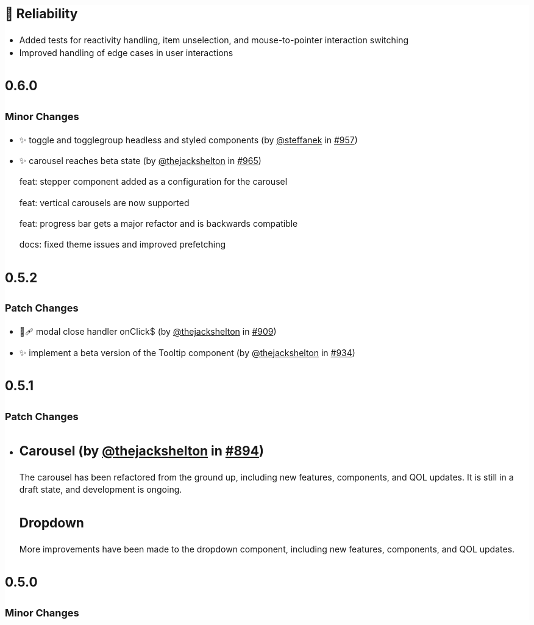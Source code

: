   ## 🧪 Reliability

  - Added tests for reactivity handling, item unselection, and mouse-to-pointer interaction switching
  - Improved handling of edge cases in user interactions

## 0.6.0

### Minor Changes

- ✨ toggle and togglegroup headless and styled components (by [@steffanek](https://github.com/steffanek) in [#957](https://github.com/qwikifiers/qwik-ui/pull/957))

- ✨ carousel reaches beta state (by [@thejackshelton](https://github.com/thejackshelton) in [#965](https://github.com/qwikifiers/qwik-ui/pull/965))

  feat: stepper component added as a configuration for the carousel

  feat: vertical carousels are now supported

  feat: progress bar gets a major refactor and is backwards compatible

  docs: fixed theme issues and improved prefetching

## 0.5.2

### Patch Changes

- 🐞🩹 modal close handler onClick$ (by [@thejackshelton](https://github.com/thejackshelton) in [#909](https://github.com/qwikifiers/qwik-ui/pull/909))

- ✨ implement a beta version of the Tooltip component (by [@thejackshelton](https://github.com/thejackshelton) in [#934](https://github.com/qwikifiers/qwik-ui/pull/934))

## 0.5.1

### Patch Changes

- ## Carousel (by [@thejackshelton](https://github.com/thejackshelton) in [#894](https://github.com/qwikifiers/qwik-ui/pull/894))

  The carousel has been refactored from the ground up, including new features, components, and QOL updates. It is still in a draft state, and development is ongoing.

  ## Dropdown

  More improvements have been made to the dropdown component, including new features, components, and QOL updates.

## 0.5.0

### Minor Changes
